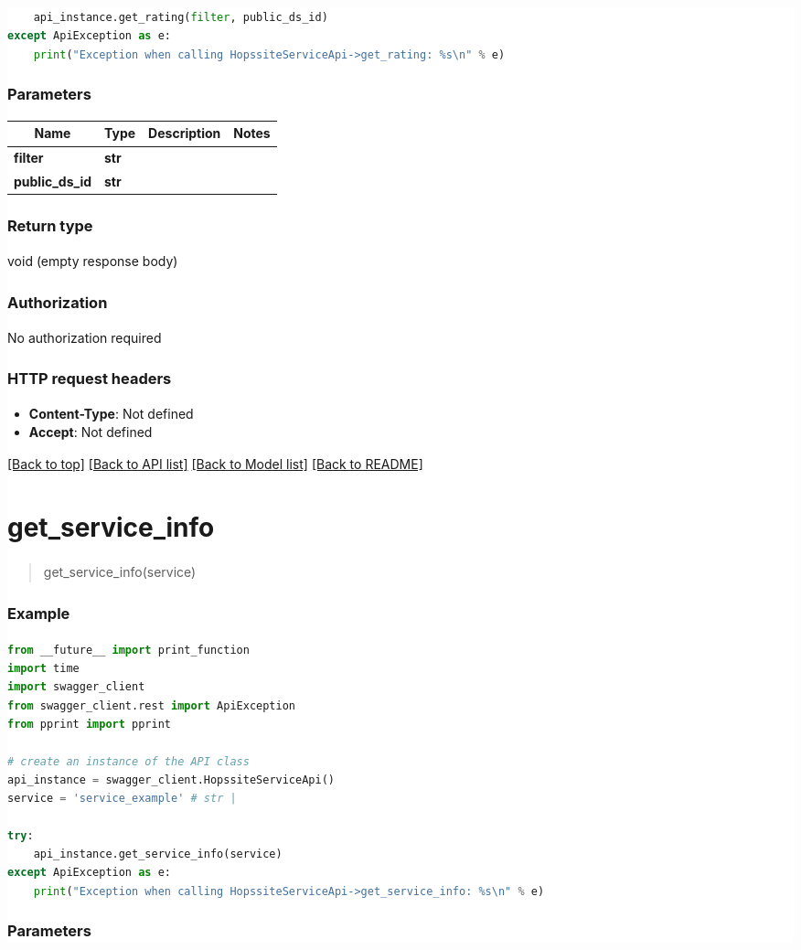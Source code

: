 ```python
    api_instance.get_rating(filter, public_ds_id)
except ApiException as e:
    print("Exception when calling HopssiteServiceApi->get_rating: %s\n" % e)
```

### Parameters

Name | Type | Description  | Notes
------------- | ------------- | ------------- | -------------
 **filter** | **str**|  | 
 **public_ds_id** | **str**|  | 

### Return type

void (empty response body)

### Authorization

No authorization required

### HTTP request headers

 - **Content-Type**: Not defined
 - **Accept**: Not defined

[[Back to top]](#) [[Back to API list]](../README.md#documentation-for-api-endpoints) [[Back to Model list]](../README.md#documentation-for-models) [[Back to README]](../README.md)

# **get_service_info**
> get_service_info(service)



### Example
```python
from __future__ import print_function
import time
import swagger_client
from swagger_client.rest import ApiException
from pprint import pprint

# create an instance of the API class
api_instance = swagger_client.HopssiteServiceApi()
service = 'service_example' # str | 

try:
    api_instance.get_service_info(service)
except ApiException as e:
    print("Exception when calling HopssiteServiceApi->get_service_info: %s\n" % e)
```

### Parameters
